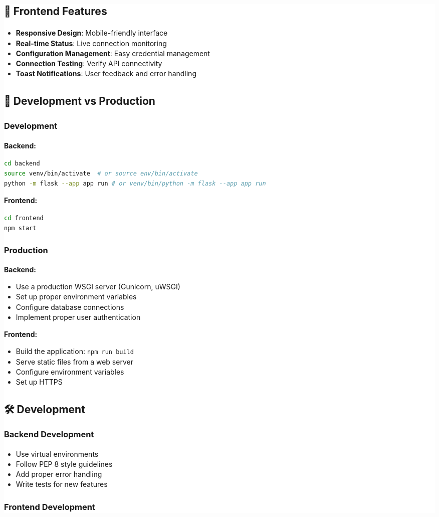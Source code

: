 ## 🎨 Frontend Features

- **Responsive Design**: Mobile-friendly interface
- **Real-time Status**: Live connection monitoring
- **Configuration Management**: Easy credential management
- **Connection Testing**: Verify API connectivity
- **Toast Notifications**: User feedback and error handling

## 🚀 Development vs Production

### Development

**Backend:**

```bash
cd backend
source venv/bin/activate  # or source env/bin/activate
python -m flask --app app run # or venv/bin/python -m flask --app app run
```

**Frontend:**

```bash
cd frontend
npm start
```

### Production

**Backend:**

- Use a production WSGI server (Gunicorn, uWSGI)
- Set up proper environment variables
- Configure database connections
- Implement proper user authentication

**Frontend:**

- Build the application: `npm run build`
- Serve static files from a web server
- Configure environment variables
- Set up HTTPS

## 🛠️ Development

### Backend Development

- Use virtual environments
- Follow PEP 8 style guidelines
- Add proper error handling
- Write tests for new features

### Frontend Development
